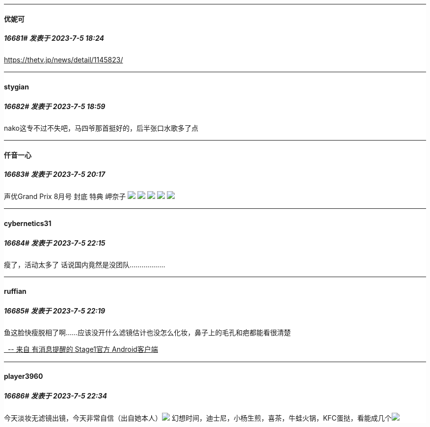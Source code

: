 *****

####  优妮可  
##### 16681#       发表于 2023-7-5 18:24

https://thetv.jp/news/detail/1145823/


*****

####  stygian  
##### 16682#       发表于 2023-7-5 18:59

nako这专不过不失吧，马四爷那首挺好的，后半张口水歌多了点


*****

####  仟音一心  
##### 16683#       发表于 2023-7-5 20:17

声优Grand Prix 8月号 封底 特典 岬奈子
<img src="https://p.sda1.dev/12/fa8578456e3a219214afbef478225874/wu1a440dhfxbc1g16ql309i1.jpg" referrerpolicy="no-referrer">
<img src="https://p.sda1.dev/12/175e29daaebecf7410afe56d49a76cb5/7fydbos9sxa5e24jdmxqy0x4k.jpg" referrerpolicy="no-referrer">
<img src="https://p.sda1.dev/12/15ea8f4ad5af2d70efa948591a9c2a8d/681nqv3i49e90724hwi8a9c8x.jpg" referrerpolicy="no-referrer">
<img src="https://p.sda1.dev/12/2006d4420b21495b8328b5f8f2985014/6mi9t163gne5hiq3mvcgjv5qo.jpg" referrerpolicy="no-referrer">
<img src="https://p.sda1.dev/12/51340a3abd499f2df8758f2a589fc0e6/567m8fj6hzfmsiom6yvwrmenx.jpg" referrerpolicy="no-referrer">


*****

####  cybernetics31  
##### 16684#       发表于 2023-7-5 22:15

瘦了，活动太多了
话说国内竟然是没团队………………

*****

####  ruffian  
##### 16685#       发表于 2023-7-5 22:19

鱼这脸快瘦脱相了啊……应该没开什么滤镜估计也没怎么化妆，鼻子上的毛孔和疤都能看很清楚

[  -- 来自 有消息提醒的 Stage1官方 Android客户端](https://www.coolapk.com/apk/140634)


*****

####  player3960  
##### 16686#       发表于 2023-7-5 22:34

今天淡妆无滤镜出镜，今天非常自信（出自她本人）<img src="https://static.saraba1st.com/image/smiley/face2017/067.png" referrerpolicy="no-referrer">
幻想时间，迪士尼，小杨生煎，喜茶，牛蛙火锅，KFC蛋挞，看能成几个<img src="https://static.saraba1st.com/image/smiley/face2017/067.png" referrerpolicy="no-referrer">
